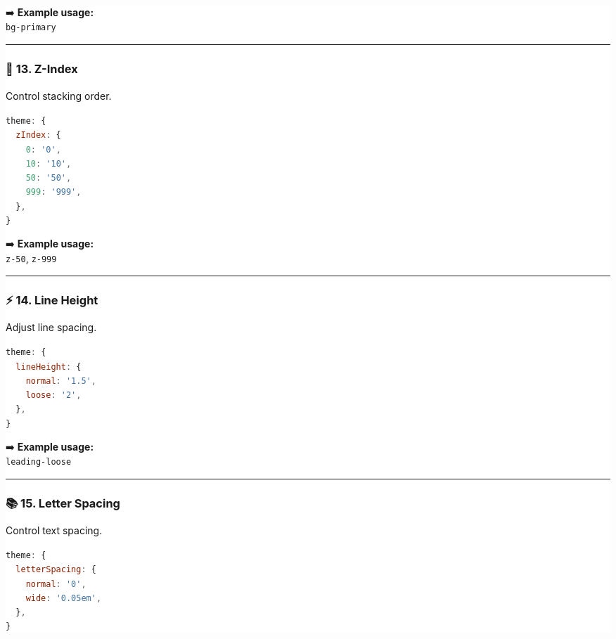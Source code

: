 ➡️ **Example usage:**  
`bg-primary`

---

### 🎯 **13. Z-Index**

Control stacking order.

```javascript
theme: {
  zIndex: {
    0: '0',
    10: '10',
    50: '50',
    999: '999',
  },
}
```

➡️ **Example usage:**  
`z-50`, `z-999`

---

### ⚡ **14. Line Height**

Adjust line spacing.

```javascript
theme: {
  lineHeight: {
    normal: '1.5',
    loose: '2',
  },
}
```

➡️ **Example usage:**  
`leading-loose`

---

### 📚 **15. Letter Spacing**

Control text spacing.

```javascript
theme: {
  letterSpacing: {
    normal: '0',
    wide: '0.05em',
  },
}
```
